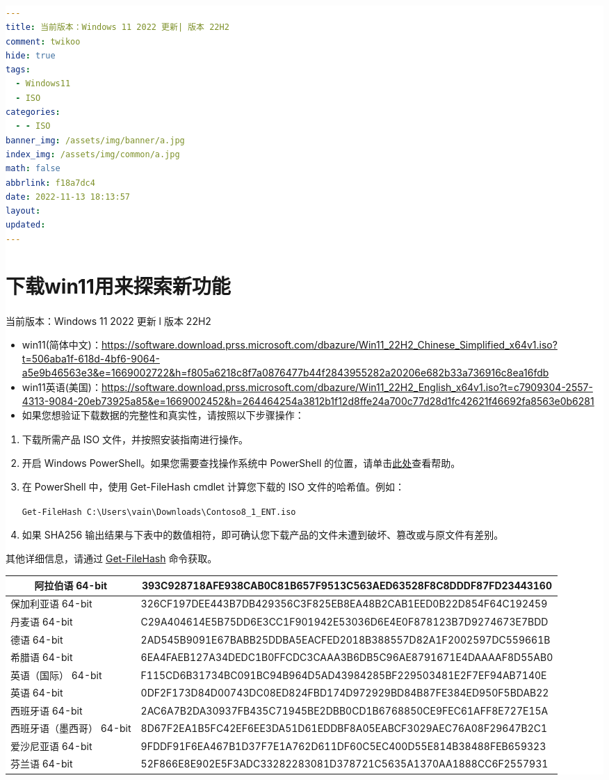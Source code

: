 ```yaml
---
title: 当前版本：Windows 11 2022 更新| 版本 22H2
comment: twikoo
hide: true
tags:
  - Windows11
  - ISO
categories:
  - - ISO
banner_img: /assets/img/banner/a.jpg
index_img: /assets/img/common/a.jpg
math: false
abbrlink: f18a7dc4
date: 2022-11-13 18:13:57
layout:
updated:
---
```


# 下载win11用来探索新功能

当前版本：Windows 11 2022 更新 l 版本 22H2

- win11(简体中文)：https://software.download.prss.microsoft.com/dbazure/Win11_22H2_Chinese_Simplified_x64v1.iso?t=506aba1f-618d-4bf6-9064-a5e9b46563e3&e=1669002722&h=f805a6218c8f7a0876477b44f2843955282a20206e682b33a736916c8ea16fdb
- win11英语(美国)：https://software.download.prss.microsoft.com/dbazure/Win11_22H2_English_x64v1.iso?t=c7909304-2557-4313-9084-20eb73925a85&e=1669002452&h=264464254a3812b1f12d8ffe24a700c77d28d1fc42621f46692fa8563e0b6281
- 如果您想验证下载数据的完整性和真实性，请按照以下步骤操作：

1. 下载所需产品 ISO 文件，并按照安装指南进行操作。

2. 开启 Windows PowerShell。如果您需要查找操作系统中 PowerShell 的位置，请单击[此处](https://docs.microsoft.com/zh-cn/powershell/scripting/install/installing-windows-powershell?view=powershell-7)查看帮助。

3. 在 PowerShell 中，使用 Get-FileHash cmdlet 计算您下载的 ISO 文件的哈希值。例如：

   ```
   Get-FileHash C:\Users\vain\Downloads\Contoso8_1_ENT.iso
   ```

4. 如果 SHA256 输出结果与下表中的数值相符，即可确认您下载产品的文件未遭到破坏、篡改或与原文件有差别。

其他详细信息，请通过 [Get-FileHash](https://docs.microsoft.com/zh-cn/powershell/module/microsoft.powershell.utility/get-filehash?view=powershell-7) 命令获取。

| 阿拉伯语 64-bit             | 393C928718AFE938CAB0C81B657F9513C563AED63528F8C8DDDF87FD23443160 |
| --------------------------- | ------------------------------------------------------------ |
| 保加利亚语 64-bit           | 326CF197DEE443B7DB429356C3F825EB8EA48B2CAB1EED0B22D854F64C192459 |
| 丹麦语 64-bit               | C29A404614E5B75DD6E3CC1F901942E53036D6E4E0F878123B7D9274673E7BDD |
| 德语 64-bit                 | 2AD545B9091E67BABB25DDBA5EACFED2018B388557D82A1F2002597DC559661B |
| 希腊语 64-bit               | 6EA4FAEB127A34DEDC1B0FFCDC3CAAA3B6DB5C96AE8791671E4DAAAAF8D55AB0 |
| 英语（国际） 64-bit         | F115CD6B31734BC091BC94B964D5AD43984285BF229503481E2F7EF94AB7140E |
| 英语 64-bit                 | 0DF2F173D84D00743DC08ED824FBD174D972929BD84B87FE384ED950F5BDAB22 |
| 西班牙语 64-bit             | 2AC6A7B2DA30937FB435C71945BE2DBB0CD1B6768850CE9FEC61AFF8E727E15A |
| 西班牙语（墨西哥） 64-bit   | 8D67F2EA1B5FC42EF6EE3DA51D61EDDBF8A05EABCF3029AEC76A08F29647B2C1 |
| 爱沙尼亚语 64-bit           | 9FDDF91F6EA467B1D37F7E1A762D611DF60C5EC400D55E814B38488FEB659323 |
| 芬兰语 64-bit               | 52F866E8E902E5F3ADC33282283081D378721C5635A1370AA1888CC6F2557931 |
